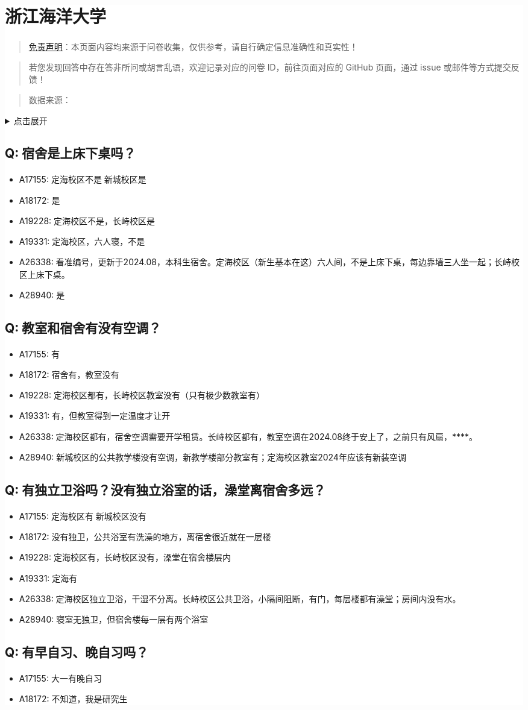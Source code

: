 # 浙江海洋大学

> [免责声明](https://colleges.chat/#_3)：本页面内容均来源于问卷收集，仅供参考，请自行确定信息准确性和真实性！

> 若您发现回答中存在答非所问或胡言乱语，欢迎记录对应的问卷 ID，前往页面对应的 GitHub 页面，通过 issue 或邮件等方式提交反馈！

> 数据来源：

<details><summary>点击展开</summary></details>

## Q: 宿舍是上床下桌吗？

- A17155: 定海校区不是 新城校区是

- A18172: 是

- A19228: 定海校区不是，长峙校区是

- A19331: 定海校区，六人寝，不是

- A26338: 看准编号，更新于2024.08，本科生宿舍。定海校区（新生基本在这）六人间，不是上床下桌，每边靠墙三人坐一起；长峙校区上床下桌。

- A28940: 是

## Q: 教室和宿舍有没有空调？

- A17155: 有

- A18172: 宿舍有，教室没有

- A19228: 定海校区都有，长峙校区教室没有（只有极少数教室有）

- A19331: 有，但教室得到一定温度才让开

- A26338: 定海校区都有，宿舍空调需要开学租赁。长峙校区都有，教室空调在2024.08终于安上了，之前只有风扇，\*\*\*\*。

- A28940: 新城校区的公共教学楼没有空调，新教学楼部分教室有；定海校区教室2024年应该有新装空调

## Q: 有独立卫浴吗？没有独立浴室的话，澡堂离宿舍多远？

- A17155: 定海校区有 新城校区没有

- A18172: 没有独卫，公共浴室有洗澡的地方，离宿舍很近就在一层楼

- A19228: 定海校区有，长峙校区没有，澡堂在宿舍楼层内

- A19331: 定海有

- A26338: 定海校区独立卫浴，干湿不分离。长峙校区公共卫浴，小隔间阻断，有门，每层楼都有澡堂；房间内没有水。

- A28940: 寝室无独卫，但宿舍楼每一层有两个浴室

## Q: 有早自习、晚自习吗？

- A17155: 大一有晚自习

- A18172: 不知道，我是研究生
